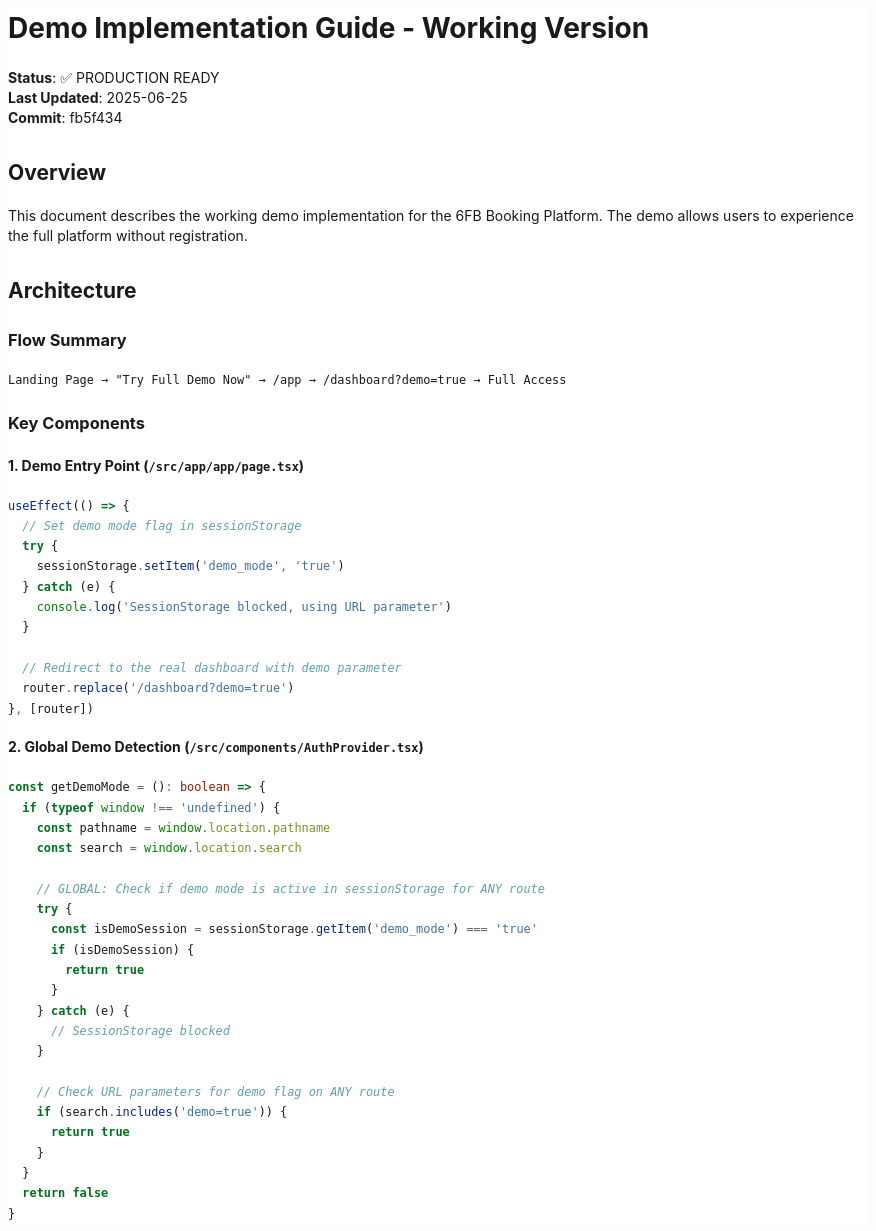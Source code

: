 # Demo Implementation Guide - Working Version

**Status**: ✅ PRODUCTION READY  
**Last Updated**: 2025-06-25  
**Commit**: fb5f434

## Overview

This document describes the working demo implementation for the 6FB Booking Platform. The demo allows users to experience the full platform without registration.

## Architecture

### Flow Summary
```
Landing Page → "Try Full Demo Now" → /app → /dashboard?demo=true → Full Access
```

### Key Components

#### 1. Demo Entry Point (`/src/app/app/page.tsx`)
```typescript
useEffect(() => {
  // Set demo mode flag in sessionStorage
  try {
    sessionStorage.setItem('demo_mode', 'true')
  } catch (e) {
    console.log('SessionStorage blocked, using URL parameter')
  }
  
  // Redirect to the real dashboard with demo parameter
  router.replace('/dashboard?demo=true')
}, [router])
```

#### 2. Global Demo Detection (`/src/components/AuthProvider.tsx`)
```typescript
const getDemoMode = (): boolean => {
  if (typeof window !== 'undefined') {
    const pathname = window.location.pathname
    const search = window.location.search
    
    // GLOBAL: Check if demo mode is active in sessionStorage for ANY route
    try {
      const isDemoSession = sessionStorage.getItem('demo_mode') === 'true'
      if (isDemoSession) {
        return true
      }
    } catch (e) {
      // SessionStorage blocked
    }
    
    // Check URL parameters for demo flag on ANY route
    if (search.includes('demo=true')) {
      return true
    }
  }
  return false
}
```
